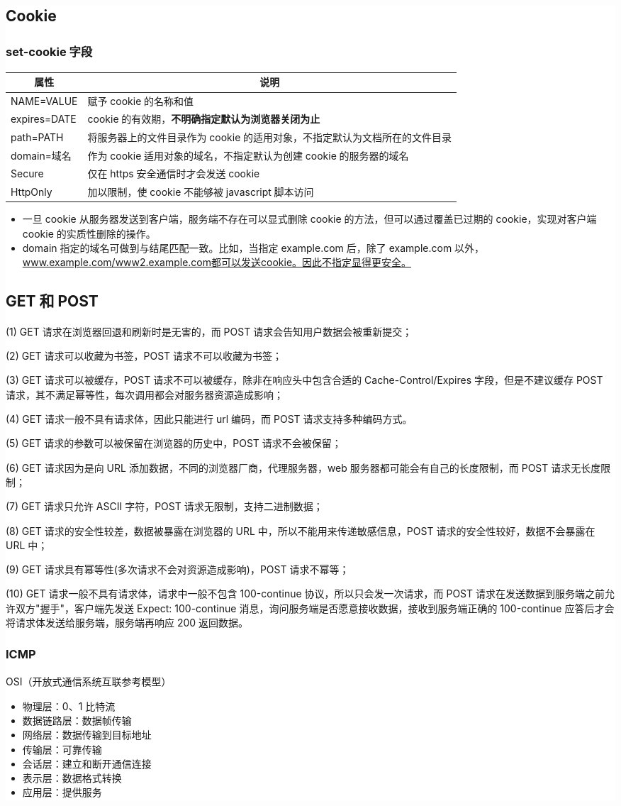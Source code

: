 ## Cookie

### set-cookie 字段

| 属性         | 说明                                                                       |
| ------------ | -------------------------------------------------------------------------- |
| NAME=VALUE   | 赋予 cookie 的名称和值                                                     |
| expires=DATE | cookie 的有效期，**不明确指定默认为浏览器关闭为止**                        |
| path=PATH    | 将服务器上的文件目录作为 cookie 的适用对象，不指定默认为文档所在的文件目录 |
| domain=域名  | 作为 cookie 适用对象的域名，不指定默认为创建 cookie 的服务器的域名         |
| Secure       | 仅在 https 安全通信时才会发送 cookie                                       |
| HttpOnly     | 加以限制，使 cookie 不能够被 javascript 脚本访问                           |

- 一旦 cookie 从服务器发送到客户端，服务端不存在可以显式删除 cookie 的方法，但可以通过覆盖已过期的 cookie，实现对客户端 cookie 的实质性删除的操作。
- domain 指定的域名可做到与结尾匹配一致。比如，当指定 example.com 后，除了
  example.com 以外，www.example.com/www2.example.com都可以发送cookie。因此不指定显得更安全。

## GET 和 POST

(1) GET 请求在浏览器回退和刷新时是无害的，而 POST 请求会告知用户数据会被重新提交；

(2) GET 请求可以收藏为书签，POST 请求不可以收藏为书签；

(3) GET 请求可以被缓存，POST 请求不可以被缓存，除非在响应头中包含合适的 Cache-Control/Expires 字段，但是不建议缓存 POST 请求，其不满足幂等性，每次调用都会对服务器资源造成影响；

(4) GET 请求一般不具有请求体，因此只能进行 url 编码，而 POST 请求支持多种编码方式。

(5) GET 请求的参数可以被保留在浏览器的历史中，POST 请求不会被保留；

(6) GET 请求因为是向 URL 添加数据，不同的浏览器厂商，代理服务器，web 服务器都可能会有自己的长度限制，而 POST 请求无长度限制；

(7) GET 请求只允许 ASCII 字符，POST 请求无限制，支持二进制数据；

(8) GET 请求的安全性较差，数据被暴露在浏览器的 URL 中，所以不能用来传递敏感信息，POST 请求的安全性较好，数据不会暴露在 URL 中；

(9) GET 请求具有幂等性(多次请求不会对资源造成影响)，POST 请求不幂等；

(10) GET 请求一般不具有请求体，请求中一般不包含 100-continue
协议，所以只会发一次请求，而 POST 请求在发送数据到服务端之前允许双方"握手"，客户端先发送 Expect:
100-continue 消息，询问服务端是否愿意接收数据，接收到服务端正确的 100-continue 应答后才会将请求体发送给服务端，服务端再响应 200 返回数据。

### ICMP

OSI（开放式通信系统互联参考模型）

- 物理层：0、1 比特流
- 数据链路层：数据帧传输
- 网络层：数据传输到目标地址
- 传输层：可靠传输
- 会话层：建立和断开通信连接
- 表示层：数据格式转换
- 应用层：提供服务
